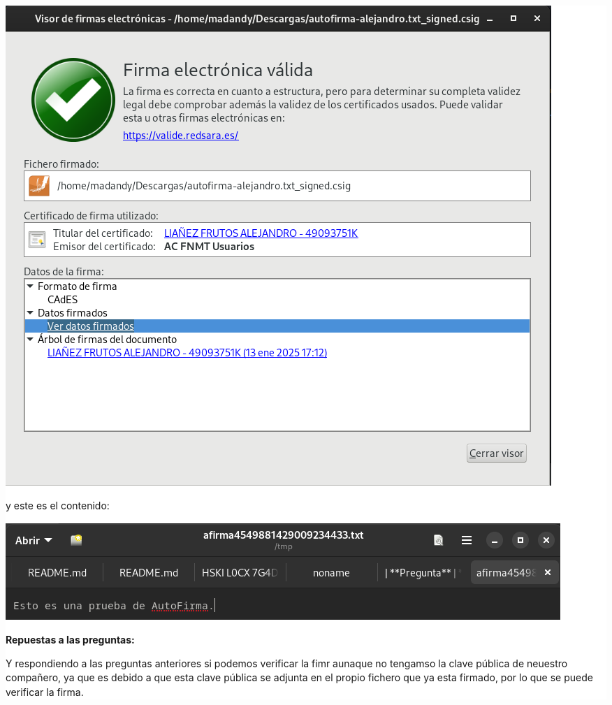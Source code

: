 ![](image-22.png)

y este es el contenido:

![alt text](image-23.png)

**Repuestas a las preguntas:**

Y respondiendo a las preguntas anteriores si podemos verificar la fimr aunaque no tengamso la clave pública de neuestro compañero, ya que es debido a que esta clave pública se adjunta en el propio fichero que ya esta firmado, por lo que se puede verificar la firma.
